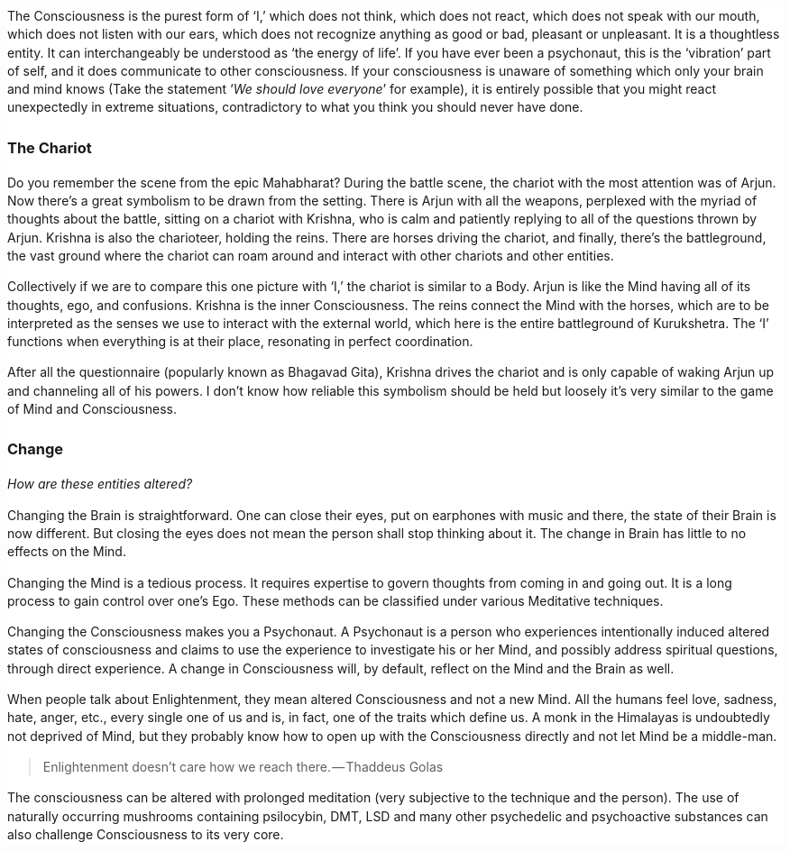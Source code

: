The Consciousness is the purest form of ‘I,’ which does not think, which does not react, which does not speak with our mouth, which does not listen with our ears, which does not recognize anything as good or bad, pleasant or unpleasant. It is a thoughtless entity. It can interchangeably be understood as ‘the energy of life’. If you have ever been a psychonaut, this is the ‘vibration’ part of self, and it does communicate to other consciousness. If your consciousness is unaware of something which only your brain and mind knows (Take the statement ‘_We should love everyone_’ for example), it is entirely possible that you might react unexpectedly in extreme situations, contradictory to what you think you should never have done.

### The Chariot

Do you remember the scene from the epic Mahabharat? During the battle scene, the chariot with the most attention was of Arjun. Now there’s a great symbolism to be drawn from the setting. There is Arjun with all the weapons, perplexed with the myriad of thoughts about the battle, sitting on a chariot with Krishna, who is calm and patiently replying to all of the questions thrown by Arjun. Krishna is also the charioteer, holding the reins. There are horses driving the chariot, and finally, there’s the battleground, the vast ground where the chariot can roam around and interact with other chariots and other entities.

Collectively if we are to compare this one picture with ‘I,’ the chariot is similar to a Body. Arjun is like the Mind having all of its thoughts, ego, and confusions. Krishna is the inner Consciousness. The reins connect the Mind with the horses, which are to be interpreted as the senses we use to interact with the external world, which here is the entire battleground of Kurukshetra. The ‘I’ functions when everything is at their place, resonating in perfect coordination.

After all the questionnaire (popularly known as Bhagavad Gita), Krishna drives the chariot and is only capable of waking Arjun up and channeling all of his powers. I don’t know how reliable this symbolism should be held but loosely it’s very similar to the game of Mind and Consciousness.

### Change

_How are these entities altered?_

Changing the Brain is straightforward. One can close their eyes, put on earphones with music and there, the state of their Brain is now different. But closing the eyes does not mean the person shall stop thinking about it. The change in Brain has little to no effects on the Mind.

Changing the Mind is a tedious process. It requires expertise to govern thoughts from coming in and going out. It is a long process to gain control over one’s Ego. These methods can be classified under various Meditative techniques.

Changing the Consciousness makes you a Psychonaut. A Psychonaut is a person who experiences intentionally induced altered states of consciousness and claims to use the experience to investigate his or her Mind, and possibly address spiritual questions, through direct experience. A change in Consciousness will, by default, reflect on the Mind and the Brain as well.

When people talk about Enlightenment, they mean altered Consciousness and not a new Mind. All the humans feel love, sadness, hate, anger, etc., every single one of us and is, in fact, one of the traits which define us. A monk in the Himalayas is undoubtedly not deprived of Mind, but they probably know how to open up with the Consciousness directly and not let Mind be a middle-man.

> Enlightenment doesn’t care how we reach there. — Thaddeus Golas

The consciousness can be altered with prolonged meditation (very subjective to the technique and the person). The use of naturally occurring mushrooms containing psilocybin, DMT, LSD and many other psychedelic and psychoactive substances can also challenge Consciousness to its very core.
